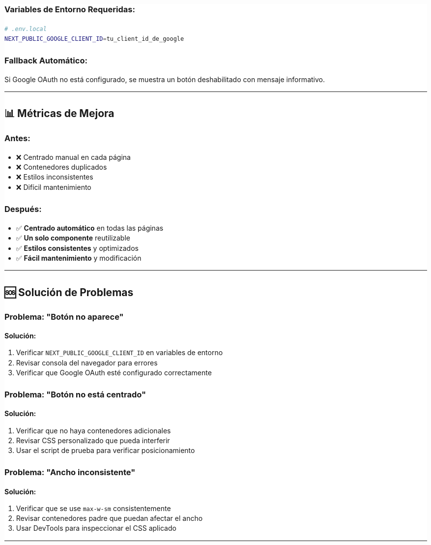### **Variables de Entorno Requeridas:**
```bash
# .env.local
NEXT_PUBLIC_GOOGLE_CLIENT_ID=tu_client_id_de_google
```

### **Fallback Automático:**
Si Google OAuth no está configurado, se muestra un botón deshabilitado con mensaje informativo.

---

## 📊 **Métricas de Mejora**

### **Antes:**
- ❌ Centrado manual en cada página
- ❌ Contenedores duplicados
- ❌ Estilos inconsistentes
- ❌ Difícil mantenimiento

### **Después:**
- ✅ **Centrado automático** en todas las páginas
- ✅ **Un solo componente** reutilizable
- ✅ **Estilos consistentes** y optimizados
- ✅ **Fácil mantenimiento** y modificación

---

## 🆘 **Solución de Problemas**

### **Problema: "Botón no aparece"**
**Solución:**
1. Verificar `NEXT_PUBLIC_GOOGLE_CLIENT_ID` en variables de entorno
2. Revisar consola del navegador para errores
3. Verificar que Google OAuth esté configurado correctamente

### **Problema: "Botón no está centrado"**
**Solución:**
1. Verificar que no haya contenedores adicionales
2. Revisar CSS personalizado que pueda interferir
3. Usar el script de prueba para verificar posicionamiento

### **Problema: "Ancho inconsistente"**
**Solución:**
1. Verificar que se use `max-w-sm` consistentemente
2. Revisar contenedores padre que puedan afectar el ancho
3. Usar DevTools para inspeccionar el CSS aplicado

---
